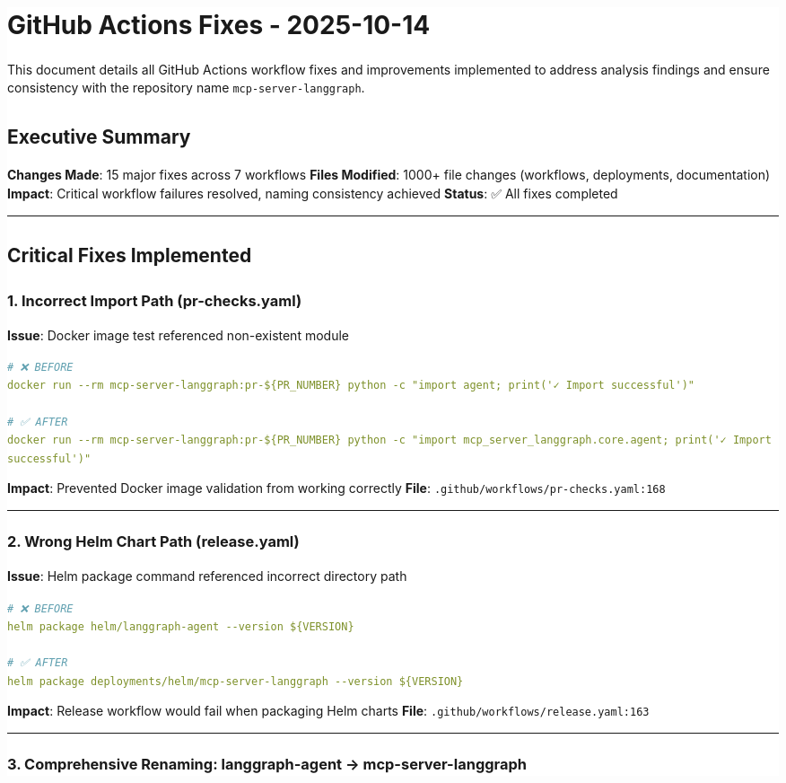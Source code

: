 # GitHub Actions Fixes - 2025-10-14

This document details all GitHub Actions workflow fixes and improvements implemented to address analysis findings and ensure consistency with the repository name `mcp-server-langgraph`.

## Executive Summary

**Changes Made**: 15 major fixes across 7 workflows
**Files Modified**: 1000+ file changes (workflows, deployments, documentation)
**Impact**: Critical workflow failures resolved, naming consistency achieved
**Status**: ✅ All fixes completed

---

## Critical Fixes Implemented

### 1. Incorrect Import Path (pr-checks.yaml)

**Issue**: Docker image test referenced non-existent module
```yaml
# ❌ BEFORE
docker run --rm mcp-server-langgraph:pr-${PR_NUMBER} python -c "import agent; print('✓ Import successful')"

# ✅ AFTER
docker run --rm mcp-server-langgraph:pr-${PR_NUMBER} python -c "import mcp_server_langgraph.core.agent; print('✓ Import successful')"
```

**Impact**: Prevented Docker image validation from working correctly
**File**: `.github/workflows/pr-checks.yaml:168`

---

### 2. Wrong Helm Chart Path (release.yaml)

**Issue**: Helm package command referenced incorrect directory path
```yaml
# ❌ BEFORE
helm package helm/langgraph-agent --version ${VERSION}

# ✅ AFTER
helm package deployments/helm/mcp-server-langgraph --version ${VERSION}
```

**Impact**: Release workflow would fail when packaging Helm charts
**File**: `.github/workflows/release.yaml:163`

---

### 3. Comprehensive Renaming: langgraph-agent → mcp-server-langgraph
